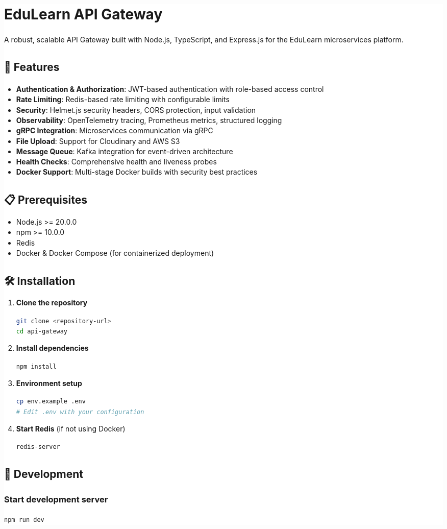 # EduLearn API Gateway

A robust, scalable API Gateway built with Node.js, TypeScript, and Express.js for the EduLearn microservices platform.

## 🚀 Features

- **Authentication & Authorization**: JWT-based authentication with role-based access control
- **Rate Limiting**: Redis-based rate limiting with configurable limits
- **Security**: Helmet.js security headers, CORS protection, input validation
- **Observability**: OpenTelemetry tracing, Prometheus metrics, structured logging
- **gRPC Integration**: Microservices communication via gRPC
- **File Upload**: Support for Cloudinary and AWS S3
- **Message Queue**: Kafka integration for event-driven architecture
- **Health Checks**: Comprehensive health and liveness probes
- **Docker Support**: Multi-stage Docker builds with security best practices

## 📋 Prerequisites

- Node.js >= 20.0.0
- npm >= 10.0.0
- Redis
- Docker & Docker Compose (for containerized deployment)

## 🛠️ Installation

1. **Clone the repository**
   ```bash
   git clone <repository-url>
   cd api-gateway
   ```

2. **Install dependencies**
   ```bash
   npm install
   ```

3. **Environment setup**
   ```bash
   cp env.example .env
   # Edit .env with your configuration
   ```

4. **Start Redis** (if not using Docker)
   ```bash
   redis-server
   ```

## 🚀 Development

### Start development server
```bash
npm run dev
```
